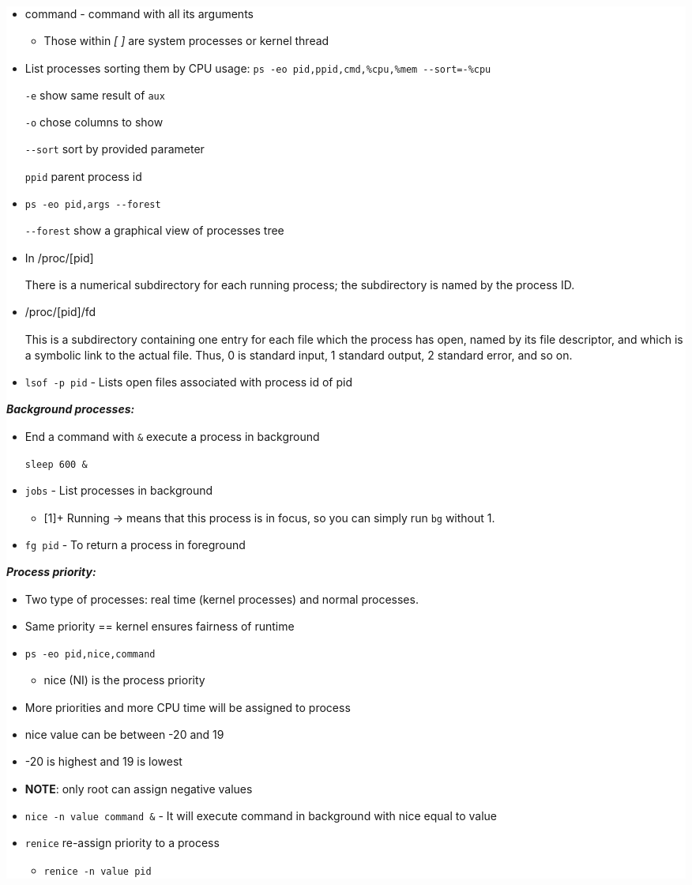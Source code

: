   * command - command with all its arguments

    * Those within *[ ]* are system processes or kernel thread

* List processes sorting them by CPU usage: `ps -eo pid,ppid,cmd,%cpu,%mem --sort=-%cpu`

   `-e` show same result of `aux`

   `-o` chose columns to show

  `--sort` sort by provided parameter

  `ppid` parent process id

* `ps -eo pid,args --forest`

  `--forest` show a graphical view of processes tree

* In /proc/[pid]

  There is a numerical subdirectory for each running process; the subdirectory is named by the process ID.

* /proc/[pid]/fd

  This is a subdirectory containing one entry for each file which the process has open, named by its file descriptor, and which is a symbolic link to the actual file.  Thus, 0 is standard input, 1 standard output, 2 standard error, and so on.

* `lsof -p pid` - Lists open files associated with process id of pid

***Background processes:***

* End a command with `&` execute a process in background

  `sleep 600 &`

* `jobs` - List processes in background
    * [1]+ Running -> means that this process is in focus, so you can simply run `bg` without 1.

* `fg pid` - To return a process in foreground 

***Process priority:***
* Two type of processes: real time (kernel processes) and normal processes.

* Same priority == kernel ensures fairness of runtime


* `ps -eo pid,nice,command`
  * nice (NI) is the process priority

* More priorities and more CPU time will be assigned to process

* nice value can be between -20 and 19

* -20 is highest and 19 is lowest

* **NOTE**: only root can assign negative values

* `nice -n value command &` - It will execute command in background with nice equal to value

* `renice` re-assign priority to a process

  * `renice -n value pid`

